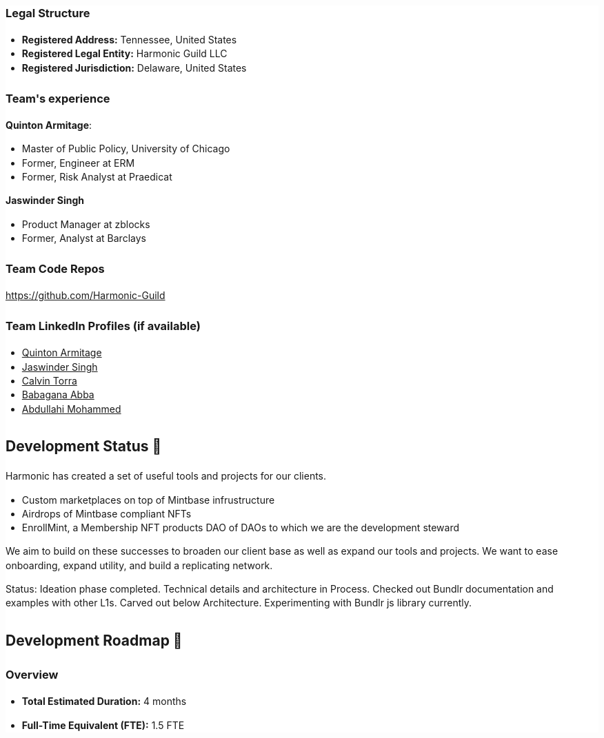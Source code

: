 
### Legal Structure

- **Registered Address:** Tennessee, United States
- **Registered Legal Entity:** Harmonic Guild LLC 
- **Registered Jurisdiction:** Delaware, United States

### Team's experience
**Quinton Armitage**:

- Master of Public Policy, University of Chicago
- Former, Engineer at ERM 
- Former, Risk Analyst at Praedicat

**Jaswinder Singh**

- Product Manager at zblocks
- Former, Analyst at Barclays


### Team Code Repos
https://github.com/Harmonic-Guild

### Team LinkedIn Profiles (if available)

- [Quinton Armitage](https://www.linkedin.com/in/quinton-armitage-612a597b/)
- [Jaswinder Singh](https://www.linkedin.com/in/jaswinder-singh-95ab8412b/) 
- [Calvin Torra](https://www.linkedin.com/in/calvinturn/)
- [Babagana Abba](https://www.linkedin.com/in/babagana-abba-4957411b2/)
- [Abdullahi Mohammed](https://www.linkedin.com/in/abdullahi-sani-mohammed-61a4b8218/)

## Development Status :open_book:

Harmonic has created a set of useful tools and projects for our clients.

- Custom marketplaces on top of Mintbase infrustructure
- Airdrops of Mintbase compliant NFTs
- EnrollMint, a Membership NFT products DAO of DAOs to which we are the development steward

We aim to build on these successes to broaden our client base as well as expand our tools and projects. We want to ease onboarding, expand utility, and build a replicating network.

Status: Ideation phase completed. Technical details and architecture in Process. Checked out Bundlr documentation and examples with other L1s. Carved out below Architecture. Experimenting with Bundlr js library currently. 

## Development Roadmap :nut_and_bolt:

### Overview

- **Total Estimated Duration:** 4 months

- **Full-Time Equivalent (FTE):**  1.5 FTE
